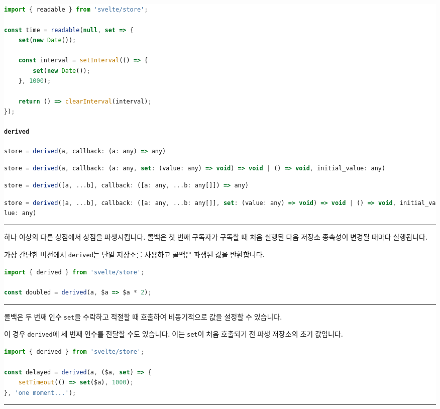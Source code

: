 ```js
import { readable } from 'svelte/store';

const time = readable(null, set => {
	set(new Date());

	const interval = setInterval(() => {
		set(new Date());
	}, 1000);

	return () => clearInterval(interval);
});
```

#### `derived`

```js
store = derived(a, callback: (a: any) => any)
```
```js
store = derived(a, callback: (a: any, set: (value: any) => void) => void | () => void, initial_value: any)
```
```js
store = derived([a, ...b], callback: ([a: any, ...b: any[]]) => any)
```
```js
store = derived([a, ...b], callback: ([a: any, ...b: any[]], set: (value: any) => void) => void | () => void, initial_value: any)
```

---

하나 이상의 다른 상점에서 상점을 파생시킵니다. 콜백은 첫 번째 구독자가 구독할 때 처음 실행된 다음 저장소 종속성이 변경될 때마다 실행됩니다.

가장 간단한 버전에서 `derived`는 단일 저장소를 사용하고 콜백은 파생된 값을 반환합니다.

```js
import { derived } from 'svelte/store';

const doubled = derived(a, $a => $a * 2);
```

---

콜백은 두 번째 인수 `set`을 수락하고 적절할 때 호출하여 비동기적으로 값을 설정할 수 있습니다.

이 경우 `derived`에 세 번째 인수를 전달할 수도 있습니다. 이는 `set`이 처음 호출되기 전 파생 저장소의 초기 값입니다.

```js
import { derived } from 'svelte/store';

const delayed = derived(a, ($a, set) => {
	setTimeout(() => set($a), 1000);
}, 'one moment...');
```

---
